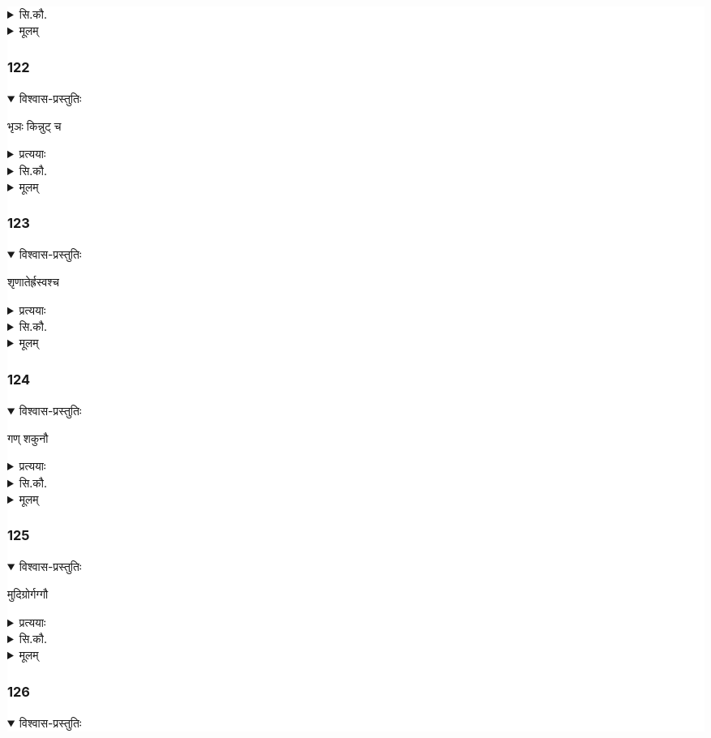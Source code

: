 <details><summary>सि‌.कौ.</summary></details>

<details><summary>मूलम्</summary></details>


### 122
<details open><summary>विश्वास-प्रस्तुतिः</summary>

भृञः किन्नुट् च
</details>

<details><summary>प्रत्ययाः</summary></details>

<details><summary>सि‌.कौ.</summary></details>

<details><summary>मूलम्</summary></details>


### 123
<details open><summary>विश्वास-प्रस्तुतिः</summary>

शृणातेर्ह्रस्वश्च
</details>

<details><summary>प्रत्ययाः</summary></details>

<details><summary>सि‌.कौ.</summary></details>

<details><summary>मूलम्</summary></details>


### 124
<details open><summary>विश्वास-प्रस्तुतिः</summary>

गण् शकुनौ
</details>

<details><summary>प्रत्ययाः</summary></details>

<details><summary>सि‌.कौ.</summary></details>

<details><summary>मूलम्</summary></details>


### 125
<details open><summary>विश्वास-प्रस्तुतिः</summary>

मुदिग्रोर्गग्गौ
</details>

<details><summary>प्रत्ययाः</summary></details>

<details><summary>सि‌.कौ.</summary></details>

<details><summary>मूलम्</summary></details>


### 126
<details open><summary>विश्वास-प्रस्तुतिः</summary>
